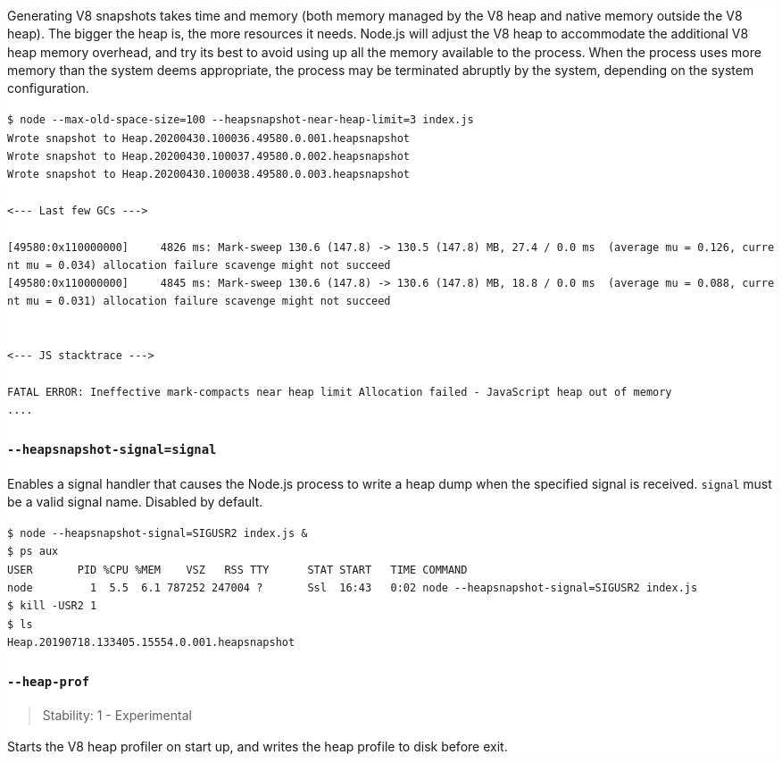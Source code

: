 Generating V8 snapshots takes time and memory (both memory managed by the
V8 heap and native memory outside the V8 heap). The bigger the heap is,
the more resources it needs. Node.js will adjust the V8 heap to accommodate
the additional V8 heap memory overhead, and try its best to avoid using up
all the memory available to the process. When the process uses
more memory than the system deems appropriate, the process may be terminated
abruptly by the system, depending on the system configuration.

```console
$ node --max-old-space-size=100 --heapsnapshot-near-heap-limit=3 index.js
Wrote snapshot to Heap.20200430.100036.49580.0.001.heapsnapshot
Wrote snapshot to Heap.20200430.100037.49580.0.002.heapsnapshot
Wrote snapshot to Heap.20200430.100038.49580.0.003.heapsnapshot

<--- Last few GCs --->

[49580:0x110000000]     4826 ms: Mark-sweep 130.6 (147.8) -> 130.5 (147.8) MB, 27.4 / 0.0 ms  (average mu = 0.126, current mu = 0.034) allocation failure scavenge might not succeed
[49580:0x110000000]     4845 ms: Mark-sweep 130.6 (147.8) -> 130.6 (147.8) MB, 18.8 / 0.0 ms  (average mu = 0.088, current mu = 0.031) allocation failure scavenge might not succeed


<--- JS stacktrace --->

FATAL ERROR: Ineffective mark-compacts near heap limit Allocation failed - JavaScript heap out of memory
....
```

### `--heapsnapshot-signal=signal`



Enables a signal handler that causes the Node.js process to write a heap dump
when the specified signal is received. `signal` must be a valid signal name.
Disabled by default.

```console
$ node --heapsnapshot-signal=SIGUSR2 index.js &
$ ps aux
USER       PID %CPU %MEM    VSZ   RSS TTY      STAT START   TIME COMMAND
node         1  5.5  6.1 787252 247004 ?       Ssl  16:43   0:02 node --heapsnapshot-signal=SIGUSR2 index.js
$ kill -USR2 1
$ ls
Heap.20190718.133405.15554.0.001.heapsnapshot
```

### `--heap-prof`



> Stability: 1 - Experimental

Starts the V8 heap profiler on start up, and writes the heap profile to disk
before exit.


[#42511]: https://github.com/nodejs/node/issues/42511
[Chrome DevTools Protocol]: https://chromedevtools.github.io/devtools-protocol/
[CommonJS]: modules.md
[CustomEvent Web API]: https://dom.spec.whatwg.org/#customevent
[ECMAScript module loader]: esm.md#loaders
[Fetch API]: https://developer.mozilla.org/en-US/docs/Web/API/Fetch_API
[Modules loaders]: packages.md#modules-loaders
[Node.js issue tracker]: https://github.com/nodejs/node/issues
[OSSL_PROVIDER-legacy]: https://www.openssl.org/docs/man3.0/man7/OSSL_PROVIDER-legacy.html
[REPL]: repl.md
[ScriptCoverage]: https://chromedevtools.github.io/devtools-protocol/tot/Profiler#type-ScriptCoverage
[Source Map]: https://sourcemaps.info/spec.html
[Subresource Integrity]: https://developer.mozilla.org/en-US/docs/Web/Security/Subresource_Integrity
[V8 JavaScript code coverage]: https://v8project.blogspot.com/2017/12/javascript-code-coverage.html
[Web Crypto API]: webcrypto.md
[`"type"`]: packages.md#type
[`--cpu-prof-dir`]: #--cpu-prof-dir
[`--diagnostic-dir`]: #--diagnostic-dirdirectory
[`--experimental-wasm-modules`]: #--experimental-wasm-modules
[`--heap-prof-dir`]: #--heap-prof-dir
[`--openssl-config`]: #--openssl-configfile
[`--preserve-symlinks`]: #--preserve-symlinks
[`--redirect-warnings`]: #--redirect-warningsfile
[`Atomics.wait()`]: https://developer.mozilla.org/en-US/docs/Web/JavaScript/Reference/Global_Objects/Atomics/wait
[`Buffer`]: buffer.md#class-buffer
[`CRYPTO_secure_malloc_init`]: https://www.openssl.org/docs/man1.1.0/man3/CRYPTO_secure_malloc_init.html
[`NODE_OPTIONS`]: #node_optionsoptions
[`NO_COLOR`]: https://no-color.org
[`SlowBuffer`]: buffer.md#class-slowbuffer
[`YoungGenerationSizeFromSemiSpaceSize`]: https://chromium.googlesource.com/v8/v8.git/+/refs/tags/10.3.129/src/heap/heap.cc#328
[`assert.snapshot()`]: assert.md#assertsnapshotvalue-name
[`dns.lookup()`]: dns.md#dnslookuphostname-options-callback
[`dns.setDefaultResultOrder()`]: dns.md#dnssetdefaultresultorderorder
[`dnsPromises.lookup()`]: dns.md#dnspromiseslookuphostname-options
[`import` specifier]: esm.md#import-specifiers
[`process.setUncaughtExceptionCaptureCallback()`]: process.md#processsetuncaughtexceptioncapturecallbackfn
[`tls.DEFAULT_MAX_VERSION`]: tls.md#tlsdefault_max_version
[`tls.DEFAULT_MIN_VERSION`]: tls.md#tlsdefault_min_version
[`unhandledRejection`]: process.md#event-unhandledrejection
[`v8.startupSnapshot` API]: v8.md#startup-snapshot-api
[`worker_threads.threadId`]: worker_threads.md#workerthreadid
[conditional exports]: packages.md#conditional-exports
[context-aware]: addons.md#context-aware-addons
[customizing ESM specifier resolution]: esm.md#customizing-esm-specifier-resolution-algorithm
[debugger]: debugger.md
[debugging security implications]: https://nodejs.org/en/docs/guides/debugging-getting-started/#security-implications
[emit_warning]: process.md#processemitwarningwarning-options
[filtering tests by name]: test.md#filtering-tests-by-name
[jitless]: https://v8.dev/blog/jitless
[libuv threadpool documentation]: https://docs.libuv.org/en/latest/threadpool.html
[remote code execution]: https://www.owasp.org/index.php/Code_Injection
[running tests from the command line]: test.md#running-tests-from-the-command-line
[scavenge garbage collector]: https://v8.dev/blog/orinoco-parallel-scavenger
[security warning]: #warning-binding-inspector-to-a-public-ipport-combination-is-insecure
[semi-space]: https://www.memorymanagement.org/glossary/s.html#semi.space
[timezone IDs]: https://en.wikipedia.org/wiki/List_of_tz_database_time_zones
[tracking issue for user-land snapshots]: https://github.com/nodejs/node/issues/44014
[ways that `TZ` is handled in other environments]: https://www.gnu.org/software/libc/manual/html_node/TZ-Variable.html